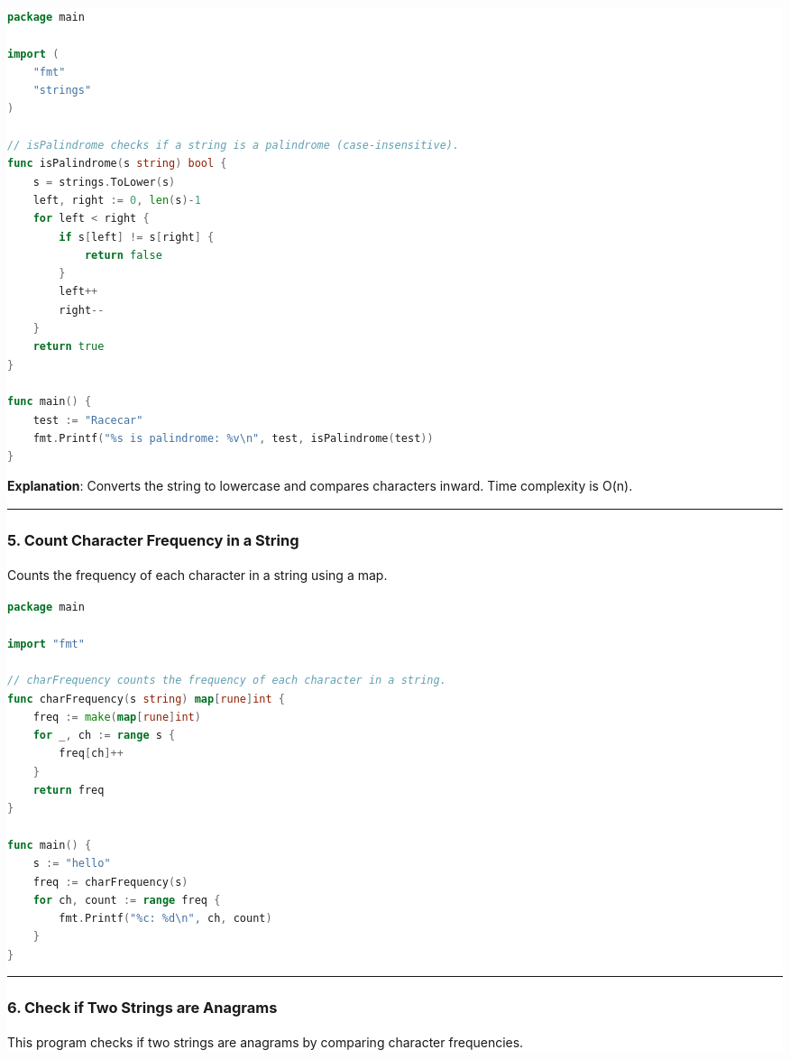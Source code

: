 ```go
package main

import (
    "fmt"
    "strings"
)

// isPalindrome checks if a string is a palindrome (case-insensitive).
func isPalindrome(s string) bool {
    s = strings.ToLower(s)
    left, right := 0, len(s)-1
    for left < right {
        if s[left] != s[right] {
            return false
        }
        left++
        right--
    }
    return true
}

func main() {
    test := "Racecar"
    fmt.Printf("%s is palindrome: %v\n", test, isPalindrome(test))
}
```

**Explanation**: Converts the string to lowercase and compares characters inward. Time complexity is O(n).

---


### 5. Count Character Frequency in a String
Counts the frequency of each character in a string using a map.

```go
package main

import "fmt"

// charFrequency counts the frequency of each character in a string.
func charFrequency(s string) map[rune]int {
	freq := make(map[rune]int)
	for _, ch := range s {
		freq[ch]++
	}
	return freq
}

func main() {
	s := "hello"
	freq := charFrequency(s)
	for ch, count := range freq {
		fmt.Printf("%c: %d\n", ch, count)
	}
}
```
---
### 6. Check if Two Strings are Anagrams
This program checks if two strings are anagrams by comparing character frequencies.
